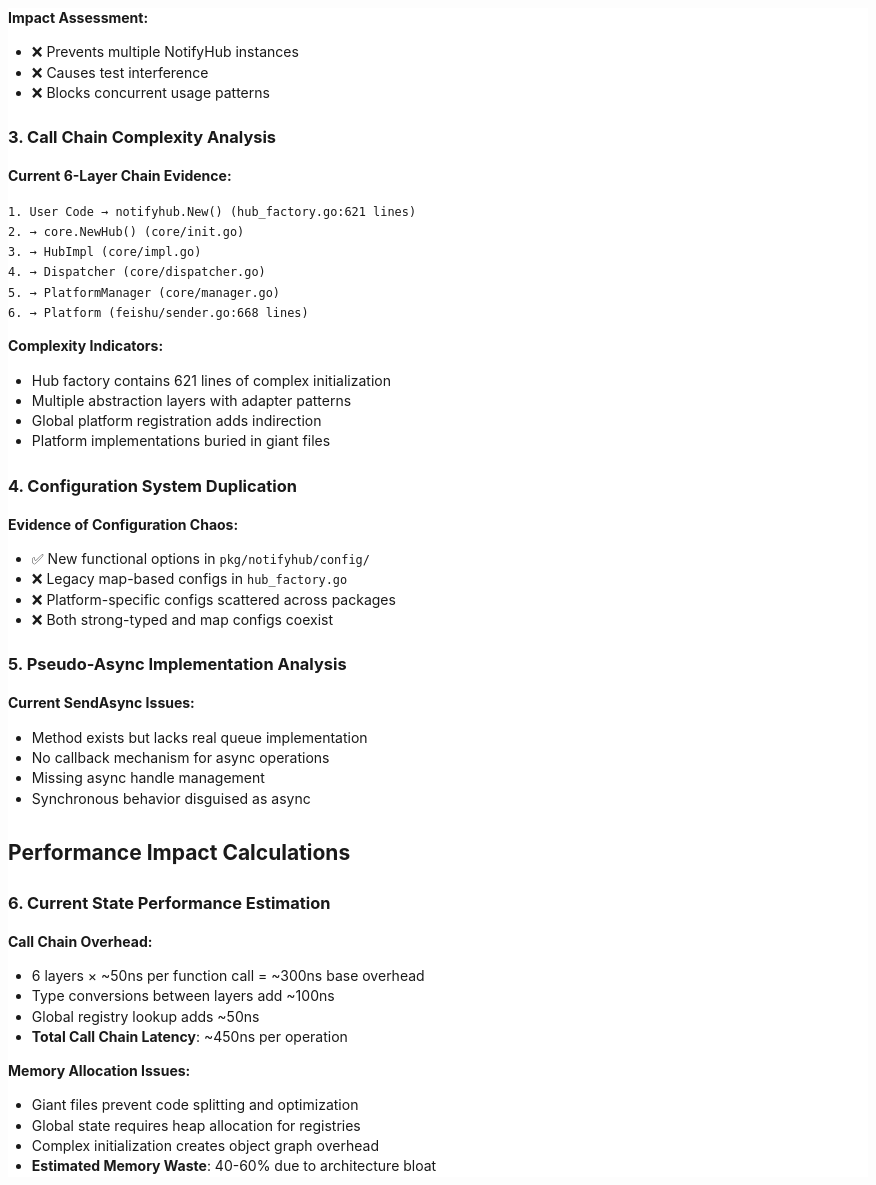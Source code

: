 **Impact Assessment:**
- ❌ Prevents multiple NotifyHub instances
- ❌ Causes test interference
- ❌ Blocks concurrent usage patterns

### 3. Call Chain Complexity Analysis

**Current 6-Layer Chain Evidence:**
```
1. User Code → notifyhub.New() (hub_factory.go:621 lines)
2. → core.NewHub() (core/init.go)
3. → HubImpl (core/impl.go)
4. → Dispatcher (core/dispatcher.go)
5. → PlatformManager (core/manager.go)
6. → Platform (feishu/sender.go:668 lines)
```

**Complexity Indicators:**
- Hub factory contains 621 lines of complex initialization
- Multiple abstraction layers with adapter patterns
- Global platform registration adds indirection
- Platform implementations buried in giant files

### 4. Configuration System Duplication

**Evidence of Configuration Chaos:**
- ✅ New functional options in `pkg/notifyhub/config/`
- ❌ Legacy map-based configs in `hub_factory.go`
- ❌ Platform-specific configs scattered across packages
- ❌ Both strong-typed and map configs coexist

### 5. Pseudo-Async Implementation Analysis

**Current SendAsync Issues:**
- Method exists but lacks real queue implementation
- No callback mechanism for async operations
- Missing async handle management
- Synchronous behavior disguised as async

## Performance Impact Calculations

### 6. Current State Performance Estimation

**Call Chain Overhead:**
- 6 layers × ~50ns per function call = ~300ns base overhead
- Type conversions between layers add ~100ns
- Global registry lookup adds ~50ns
- **Total Call Chain Latency**: ~450ns per operation

**Memory Allocation Issues:**
- Giant files prevent code splitting and optimization
- Global state requires heap allocation for registries
- Complex initialization creates object graph overhead
- **Estimated Memory Waste**: 40-60% due to architecture bloat
